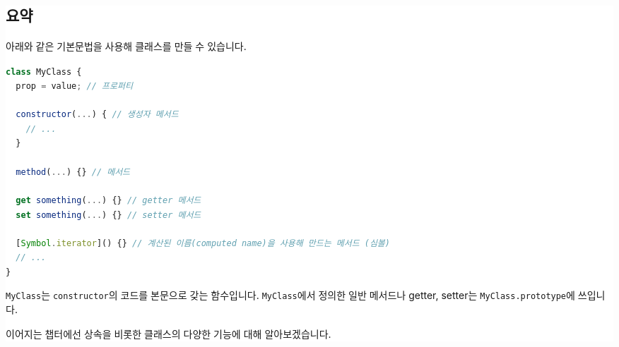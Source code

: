 ## 요약

아래와 같은 기본문법을 사용해 클래스를 만들 수 있습니다.

```js
class MyClass {
  prop = value; // 프로퍼티

  constructor(...) { // 생성자 메서드
    // ...
  }

  method(...) {} // 메서드

  get something(...) {} // getter 메서드
  set something(...) {} // setter 메서드

  [Symbol.iterator]() {} // 계산된 이름(computed name)을 사용해 만드는 메서드 (심볼)
  // ...
}
```

`MyClass`는 `constructor`의 코드를 본문으로 갖는 함수입니다. `MyClass`에서 정의한 일반 메서드나 getter, setter는 `MyClass.prototype`에 쓰입니다.

이어지는 챕터에선 상속을 비롯한 클래스의 다양한 기능에 대해 알아보겠습니다.
